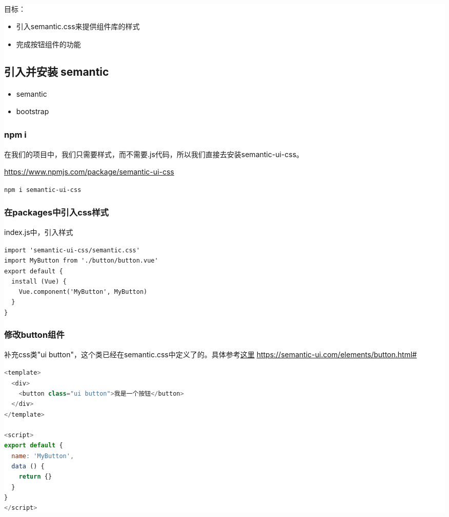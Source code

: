 目标：

- 引入semantic.css来提供组件库的样式

- 完成按钮组件的功能





## 引入并安装 semantic

- semantic

- bootstrap

### npm i

在我们的项目中，我们只需要样式，而不需要.js代码，所以我们直接去安装semantic-ui-css。

https://www.npmjs.com/package/semantic-ui-css

```
npm i semantic-ui-css
```



### 在packages中引入css样式

index.js中，引入样式

```
import 'semantic-ui-css/semantic.css'
import MyButton from './button/button.vue'
export default {
  install (Vue) {
    Vue.component('MyButton', MyButton)
  }
}
```

### 修改button组件

补充css类"ui button"，这个类已经在semantic.css中定义了的。具体参考[这里](https://semantic-ui.com/elements/button.html#) https://semantic-ui.com/elements/button.html#

```javascript
<template>
  <div>
    <button class="ui button">我是一个按钮</button>
  </div>
</template>

<script>
export default {
  name: 'MyButton',
  data () {
    return {}
  }
}
</script>

```
